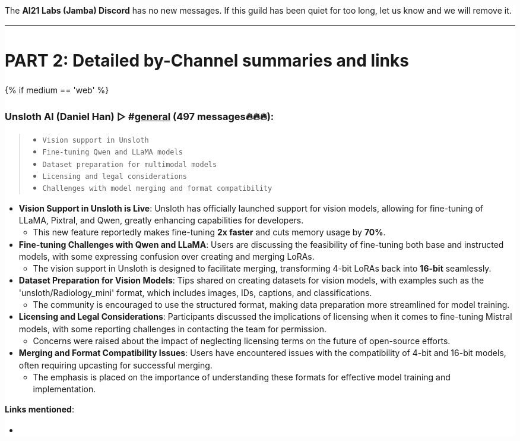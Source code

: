 
The **AI21 Labs (Jamba) Discord** has no new messages. If this guild has been quiet for too long, let us know and we will remove it.


---

# PART 2: Detailed by-Channel summaries and links


{% if medium == 'web' %}




### **Unsloth AI (Daniel Han) ▷ #[general](https://discord.com/channels/1179035537009545276/1179035537529643040/1308928576355172424)** (497 messages🔥🔥🔥): 

> - `Vision support in Unsloth`
> - `Fine-tuning Qwen and LLaMA models`
> - `Dataset preparation for multimodal models`
> - `Licensing and legal considerations`
> - `Challenges with model merging and format compatibility` 


- **Vision Support in Unsloth is Live**: Unsloth has officially launched support for vision models, allowing for fine-tuning of LLaMA, Pixtral, and Qwen, greatly enhancing capabilities for developers.
   - This new feature reportedly makes fine-tuning **2x faster** and cuts memory usage by **70%**.
- **Fine-tuning Challenges with Qwen and LLaMA**: Users are discussing the feasibility of fine-tuning both base and instructed models, with some expressing confusion over creating and merging LoRAs.
   - The vision support in Unsloth is designed to facilitate merging, transforming 4-bit LoRAs back into **16-bit** seamlessly.
- **Dataset Preparation for Vision Models**: Tips shared on creating datasets for vision models, with examples such as the 'unsloth/Radiology_mini' format, which includes images, IDs, captions, and classifications.
   - The community is encouraged to use the structured format, making data preparation more streamlined for model training.
- **Licensing and Legal Considerations**: Participants discussed the implications of licensing when it comes to fine-tuning Mistral models, with some reporting challenges in contacting the team for permission.
   - Concerns were raised about the impact of neglecting licensing terms on the future of open-source efforts.
- **Merging and Format Compatibility Issues**: Users have encountered issues with the compatibility of 4-bit and 16-bit models, often requiring upcasting for successful merging.
   - The emphasis is placed on the importance of understanding these formats for effective model training and implementation.


<div class="linksMentioned">

<strong>Links mentioned</strong>:

<ul>
<li>